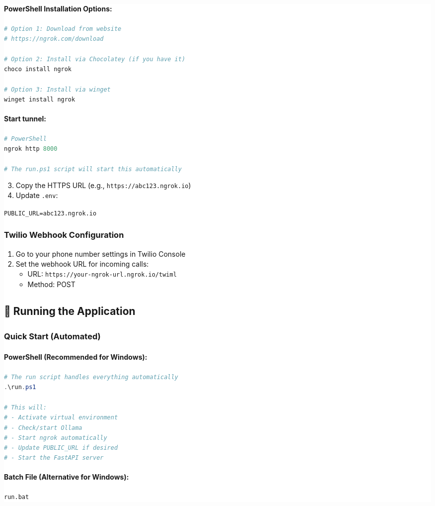 #### PowerShell Installation Options:
```powershell
# Option 1: Download from website
# https://ngrok.com/download

# Option 2: Install via Chocolatey (if you have it)
choco install ngrok

# Option 3: Install via winget
winget install ngrok
```

#### Start tunnel:
```powershell
# PowerShell
ngrok http 8000

# The run.ps1 script will start this automatically
```

3. Copy the HTTPS URL (e.g., `https://abc123.ngrok.io`)
4. Update `.env`:
```env
PUBLIC_URL=abc123.ngrok.io
```

### Twilio Webhook Configuration

1. Go to your phone number settings in Twilio Console
2. Set the webhook URL for incoming calls:
   - URL: `https://your-ngrok-url.ngrok.io/twiml`
   - Method: POST

## 🚀 Running the Application

### Quick Start (Automated)

#### PowerShell (Recommended for Windows):
```powershell
# The run script handles everything automatically
.\run.ps1

# This will:
# - Activate virtual environment
# - Check/start Ollama
# - Start ngrok automatically
# - Update PUBLIC_URL if desired
# - Start the FastAPI server
```

#### Batch File (Alternative for Windows):
```cmd
run.bat
```
